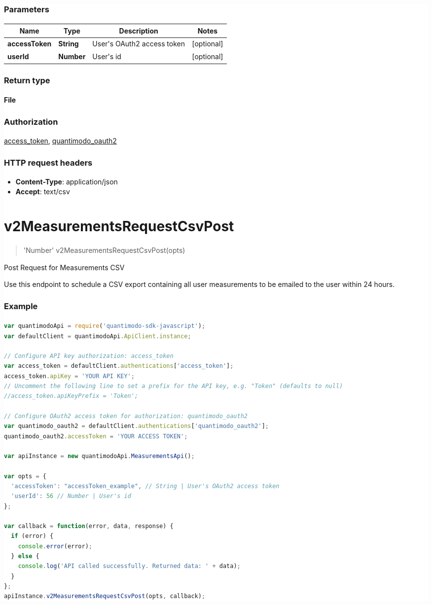 ### Parameters

Name | Type | Description  | Notes
------------- | ------------- | ------------- | -------------
 **accessToken** | **String**| User&#39;s OAuth2 access token | [optional] 
 **userId** | **Number**| User&#39;s id | [optional] 

### Return type

**File**

### Authorization

[access_token](../README.md#access_token), [quantimodo_oauth2](../README.md#quantimodo_oauth2)

### HTTP request headers

 - **Content-Type**: application/json
 - **Accept**: text/csv

<a name="v2MeasurementsRequestCsvPost"></a>
# **v2MeasurementsRequestCsvPost**
> &#39;Number&#39; v2MeasurementsRequestCsvPost(opts)

Post Request for Measurements CSV

Use this endpoint to schedule a CSV export containing all user measurements to be emailed to the user within 24 hours.

### Example
```javascript
var quantimodoApi = require('quantimodo-sdk-javascript');
var defaultClient = quantimodoApi.ApiClient.instance;

// Configure API key authorization: access_token
var access_token = defaultClient.authentications['access_token'];
access_token.apiKey = 'YOUR API KEY';
// Uncomment the following line to set a prefix for the API key, e.g. "Token" (defaults to null)
//access_token.apiKeyPrefix = 'Token';

// Configure OAuth2 access token for authorization: quantimodo_oauth2
var quantimodo_oauth2 = defaultClient.authentications['quantimodo_oauth2'];
quantimodo_oauth2.accessToken = 'YOUR ACCESS TOKEN';

var apiInstance = new quantimodoApi.MeasurementsApi();

var opts = { 
  'accessToken': "accessToken_example", // String | User's OAuth2 access token
  'userId': 56 // Number | User's id
};

var callback = function(error, data, response) {
  if (error) {
    console.error(error);
  } else {
    console.log('API called successfully. Returned data: ' + data);
  }
};
apiInstance.v2MeasurementsRequestCsvPost(opts, callback);
```
